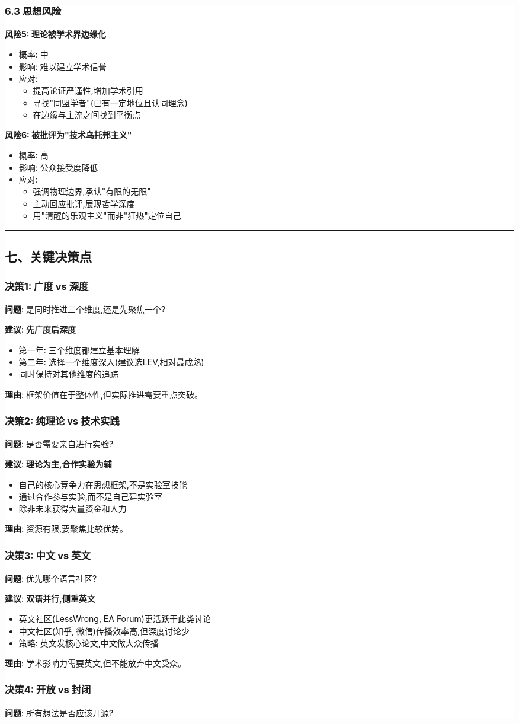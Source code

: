 ### 6.3 思想风险

**风险5: 理论被学术界边缘化**
- 概率: 中
- 影响: 难以建立学术信誉
- 应对:
  - 提高论证严谨性,增加学术引用
  - 寻找"同盟学者"(已有一定地位且认同理念)
  - 在边缘与主流之间找到平衡点

**风险6: 被批评为"技术乌托邦主义"**
- 概率: 高
- 影响: 公众接受度降低
- 应对:
  - 强调物理边界,承认"有限的无限"
  - 主动回应批评,展现哲学深度
  - 用"清醒的乐观主义"而非"狂热"定位自己

---

## 七、关键决策点

### 决策1: 广度 vs 深度
**问题**: 是同时推进三个维度,还是先聚焦一个?

**建议**: **先广度后深度**
- 第一年: 三个维度都建立基本理解
- 第二年: 选择一个维度深入(建议选LEV,相对最成熟)
- 同时保持对其他维度的追踪

**理由**: 框架价值在于整体性,但实际推进需要重点突破。

### 决策2: 纯理论 vs 技术实践
**问题**: 是否需要亲自进行实验?

**建议**: **理论为主,合作实验为辅**
- 自己的核心竞争力在思想框架,不是实验室技能
- 通过合作参与实验,而不是自己建实验室
- 除非未来获得大量资金和人力

**理由**: 资源有限,要聚焦比较优势。

### 决策3: 中文 vs 英文
**问题**: 优先哪个语言社区?

**建议**: **双语并行,侧重英文**
- 英文社区(LessWrong, EA Forum)更活跃于此类讨论
- 中文社区(知乎, 微信)传播效率高,但深度讨论少
- 策略: 英文发核心论文,中文做大众传播

**理由**: 学术影响力需要英文,但不能放弃中文受众。

### 决策4: 开放 vs 封闭
**问题**: 所有想法是否应该开源?
